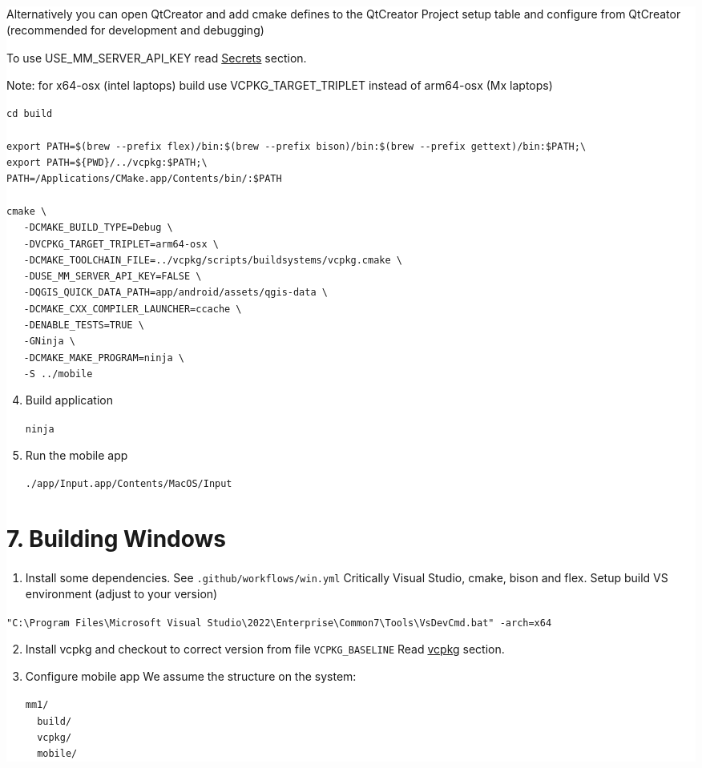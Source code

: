    Alternatively you can open QtCreator and add cmake defines to the QtCreator Project setup table and configure from QtCreator (recommended for development and debugging)
   
   To use USE_MM_SERVER_API_KEY read [Secrets](#Secrets) section.
    
   Note: for x64-osx (intel laptops) build use VCPKG_TARGET_TRIPLET instead of arm64-osx (Mx laptops)
   
   ```
   cd build
   
   export PATH=$(brew --prefix flex)/bin:$(brew --prefix bison)/bin:$(brew --prefix gettext)/bin:$PATH;\
   export PATH=${PWD}/../vcpkg:$PATH;\
   PATH=/Applications/CMake.app/Contents/bin/:$PATH

   cmake \
      -DCMAKE_BUILD_TYPE=Debug \
      -DVCPKG_TARGET_TRIPLET=arm64-osx \
      -DCMAKE_TOOLCHAIN_FILE=../vcpkg/scripts/buildsystems/vcpkg.cmake \
      -DUSE_MM_SERVER_API_KEY=FALSE \
      -DQGIS_QUICK_DATA_PATH=app/android/assets/qgis-data \
      -DCMAKE_CXX_COMPILER_LAUNCHER=ccache \
      -DENABLE_TESTS=TRUE \
      -GNinja \
      -DCMAKE_MAKE_PROGRAM=ninja \
      -S ../mobile
   ```
 
4. Build application

   ```
   ninja
   ```

5. Run the mobile app
   ```
   ./app/Input.app/Contents/MacOS/Input
   ```

# 7. Building Windows

1. Install some dependencies. See `.github/workflows/win.yml`
  Critically Visual Studio, cmake, bison and flex. Setup build VS environment (adjust to your version)
  ```
  "C:\Program Files\Microsoft Visual Studio\2022\Enterprise\Common7\Tools\VsDevCmd.bat" -arch=x64
  ```

2. Install vcpkg and checkout to correct version from file `VCPKG_BASELINE`
   Read [vcpkg](#vcpkg) section.

3. Configure mobile app
   We assume the structure on the system:
   
   ```
   mm1/
     build/
     vcpkg/
     mobile/ 
   ```
   